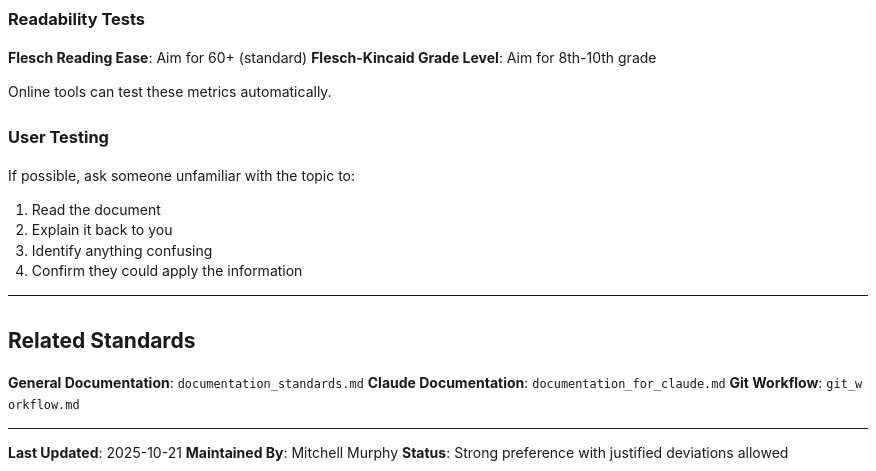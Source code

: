 ### Readability Tests

**Flesch Reading Ease**: Aim for 60+ (standard)
**Flesch-Kincaid Grade Level**: Aim for 8th-10th grade

Online tools can test these metrics automatically.

### User Testing

If possible, ask someone unfamiliar with the topic to:
1. Read the document
2. Explain it back to you
3. Identify anything confusing
4. Confirm they could apply the information

---

## Related Standards

**General Documentation**: `documentation_standards.md`
**Claude Documentation**: `documentation_for_claude.md`
**Git Workflow**: `git_workflow.md`

---

**Last Updated**: 2025-10-21
**Maintained By**: Mitchell Murphy
**Status**: Strong preference with justified deviations allowed
